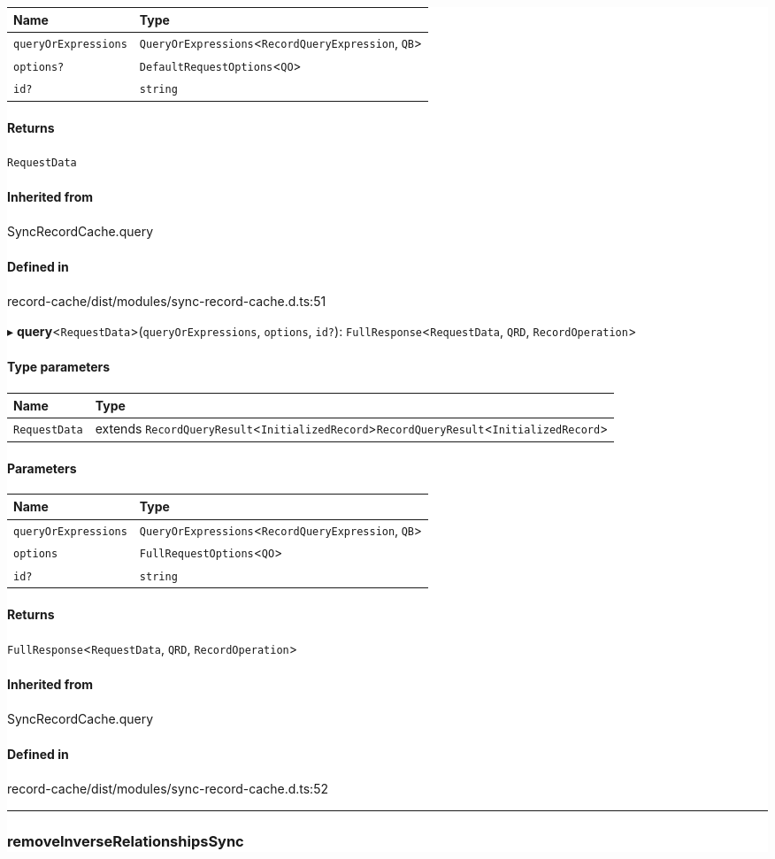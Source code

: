 | Name | Type |
| :------ | :------ |
| `queryOrExpressions` | `QueryOrExpressions`<`RecordQueryExpression`, `QB`\> |
| `options?` | `DefaultRequestOptions`<`QO`\> |
| `id?` | `string` |

#### Returns

`RequestData`

#### Inherited from

SyncRecordCache.query

#### Defined in

record-cache/dist/modules/sync-record-cache.d.ts:51

▸ **query**<`RequestData`\>(`queryOrExpressions`, `options`, `id?`): `FullResponse`<`RequestData`, `QRD`, `RecordOperation`\>

#### Type parameters

| Name | Type |
| :------ | :------ |
| `RequestData` | extends `RecordQueryResult`<`InitializedRecord`\>`RecordQueryResult`<`InitializedRecord`\> |

#### Parameters

| Name | Type |
| :------ | :------ |
| `queryOrExpressions` | `QueryOrExpressions`<`RecordQueryExpression`, `QB`\> |
| `options` | `FullRequestOptions`<`QO`\> |
| `id?` | `string` |

#### Returns

`FullResponse`<`RequestData`, `QRD`, `RecordOperation`\>

#### Inherited from

SyncRecordCache.query

#### Defined in

record-cache/dist/modules/sync-record-cache.d.ts:52

___

### removeInverseRelationshipsSync
